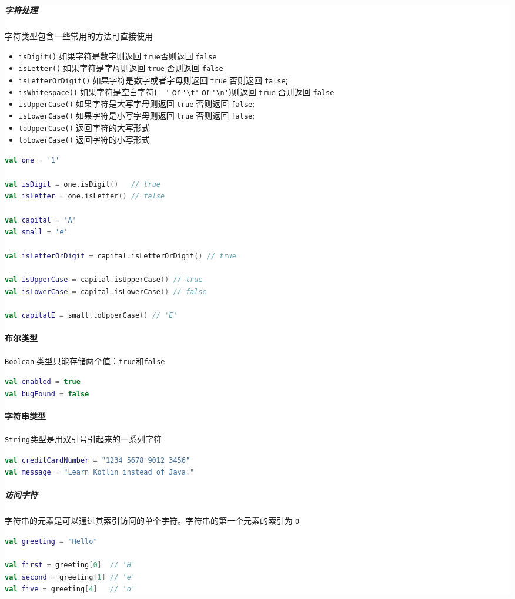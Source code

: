 ##### 字符处理

字符类型包含一些常用的方法可直接使用

- `isDigit()` 如果字符是数字则返回 `true`否则返回 `false` 
- `isLetter()` 如果字符是字母则返回 `true` 否则返回 `false`
- `isLetterOrDigit()` 如果字符是数字或者字母则返回 `true` 否则返回 `false`;
- `isWhitespace()` 如果字符是空白字符(`' '` or `'\t'` or `'\n'`)则返回 `true` 否则返回 `false`
- `isUpperCase()` 如果字符是大写字母则返回 `true` 否则返回 `false`;
- `isLowerCase()` 如果字符是小写字母则返回 `true` 否则返回 `false`;
- `toUpperCase()` 返回字符的大写形式
- `toLowerCase()` 返回字符的小写形式

```kotlin
val one = '1'

val isDigit = one.isDigit()   // true
val isLetter = one.isLetter() // false

val capital = 'A'
val small = 'e'

val isLetterOrDigit = capital.isLetterOrDigit() // true

val isUpperCase = capital.isUpperCase() // true
val isLowerCase = capital.isLowerCase() // false

val capitalE = small.toUpperCase() // 'E'
```

#### 布尔类型

`Boolean` 类型只能存储两个值：`true`和`false`

```kotlin
val enabled = true
val bugFound = false
```

#### 字符串类型

`String`类型是用双引号引起来的一系列字符

```kotlin
val creditCardNumber = "1234 5678 9012 3456"
val message = "Learn Kotlin instead of Java."
```

##### 访问字符

字符串的元素是可以通过其索引访问的单个字符。字符串的第一个元素的索引为 `0` 

```kotlin
val greeting = "Hello"

val first = greeting[0]  // 'H'
val second = greeting[1] // 'e'
val five = greeting[4]   // 'o'
```
